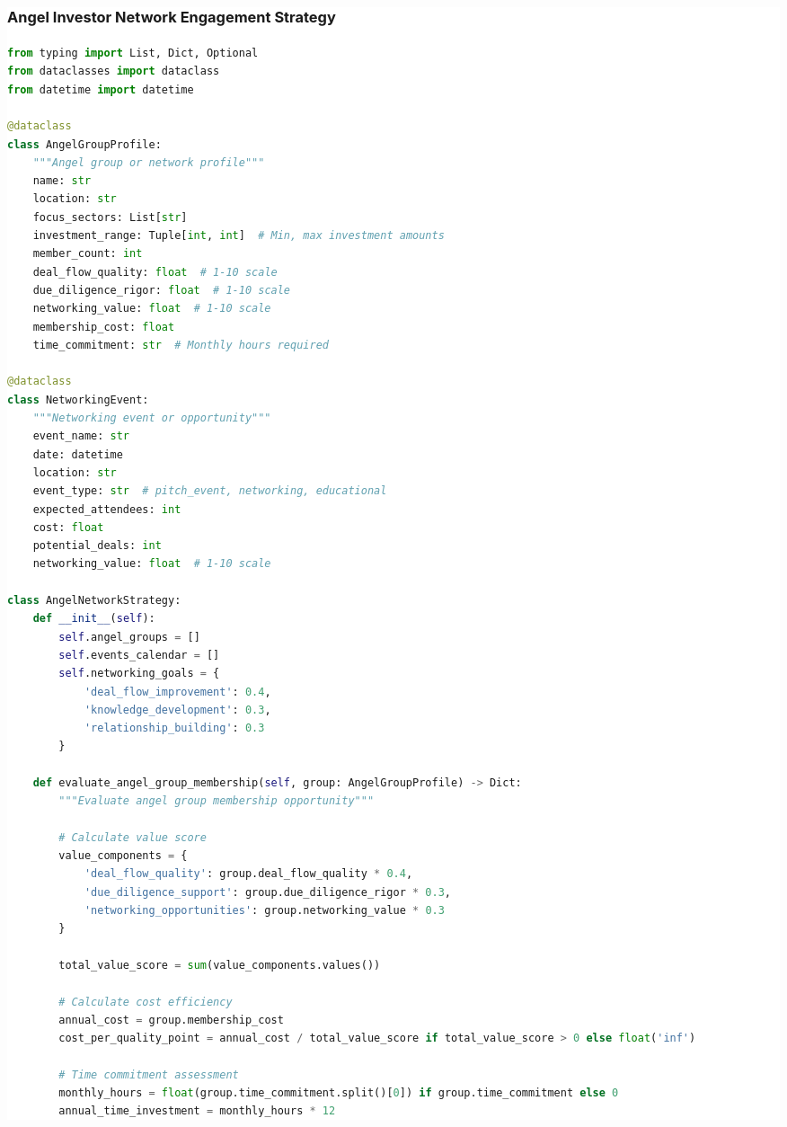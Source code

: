 ### Angel Investor Network Engagement Strategy

```python
from typing import List, Dict, Optional
from dataclasses import dataclass
from datetime import datetime

@dataclass
class AngelGroupProfile:
    """Angel group or network profile"""
    name: str
    location: str
    focus_sectors: List[str]
    investment_range: Tuple[int, int]  # Min, max investment amounts
    member_count: int
    deal_flow_quality: float  # 1-10 scale
    due_diligence_rigor: float  # 1-10 scale
    networking_value: float  # 1-10 scale
    membership_cost: float
    time_commitment: str  # Monthly hours required

@dataclass
class NetworkingEvent:
    """Networking event or opportunity"""
    event_name: str
    date: datetime
    location: str
    event_type: str  # pitch_event, networking, educational
    expected_attendees: int
    cost: float
    potential_deals: int
    networking_value: float  # 1-10 scale

class AngelNetworkStrategy:
    def __init__(self):
        self.angel_groups = []
        self.events_calendar = []
        self.networking_goals = {
            'deal_flow_improvement': 0.4,
            'knowledge_development': 0.3,
            'relationship_building': 0.3
        }

    def evaluate_angel_group_membership(self, group: AngelGroupProfile) -> Dict:
        """Evaluate angel group membership opportunity"""

        # Calculate value score
        value_components = {
            'deal_flow_quality': group.deal_flow_quality * 0.4,
            'due_diligence_support': group.due_diligence_rigor * 0.3,
            'networking_opportunities': group.networking_value * 0.3
        }

        total_value_score = sum(value_components.values())

        # Calculate cost efficiency
        annual_cost = group.membership_cost
        cost_per_quality_point = annual_cost / total_value_score if total_value_score > 0 else float('inf')

        # Time commitment assessment
        monthly_hours = float(group.time_commitment.split()[0]) if group.time_commitment else 0
        annual_time_investment = monthly_hours * 12
```